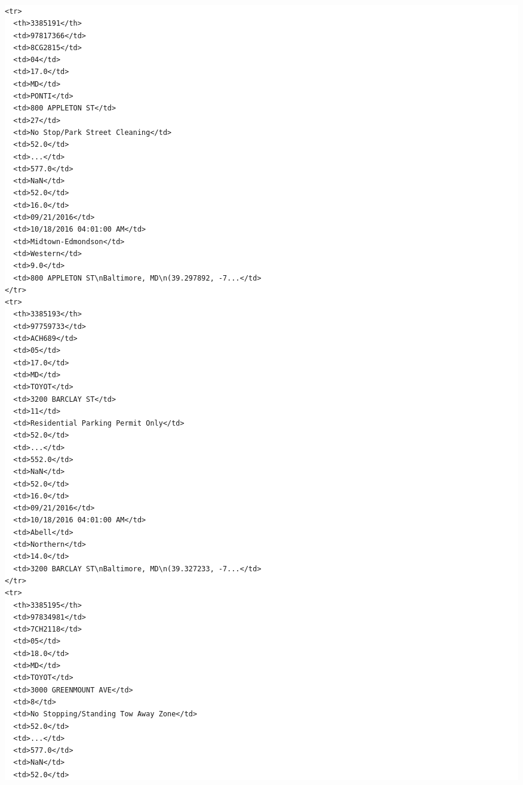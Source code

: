    <tr>
      <th>3385191</th>
      <td>97817366</td>
      <td>8CG2815</td>
      <td>04</td>
      <td>17.0</td>
      <td>MD</td>
      <td>PONTI</td>
      <td>800 APPLETON ST</td>
      <td>27</td>
      <td>No Stop/Park Street Cleaning</td>
      <td>52.0</td>
      <td>...</td>
      <td>577.0</td>
      <td>NaN</td>
      <td>52.0</td>
      <td>16.0</td>
      <td>09/21/2016</td>
      <td>10/18/2016 04:01:00 AM</td>
      <td>Midtown-Edmondson</td>
      <td>Western</td>
      <td>9.0</td>
      <td>800 APPLETON ST\nBaltimore, MD\n(39.297892, -7...</td>
    </tr>
    <tr>
      <th>3385193</th>
      <td>97759733</td>
      <td>ACH689</td>
      <td>05</td>
      <td>17.0</td>
      <td>MD</td>
      <td>TOYOT</td>
      <td>3200 BARCLAY ST</td>
      <td>11</td>
      <td>Residential Parking Permit Only</td>
      <td>52.0</td>
      <td>...</td>
      <td>552.0</td>
      <td>NaN</td>
      <td>52.0</td>
      <td>16.0</td>
      <td>09/21/2016</td>
      <td>10/18/2016 04:01:00 AM</td>
      <td>Abell</td>
      <td>Northern</td>
      <td>14.0</td>
      <td>3200 BARCLAY ST\nBaltimore, MD\n(39.327233, -7...</td>
    </tr>
    <tr>
      <th>3385195</th>
      <td>97834981</td>
      <td>7CH2118</td>
      <td>05</td>
      <td>18.0</td>
      <td>MD</td>
      <td>TOYOT</td>
      <td>3000 GREENMOUNT AVE</td>
      <td>8</td>
      <td>No Stopping/Standing Tow Away Zone</td>
      <td>52.0</td>
      <td>...</td>
      <td>577.0</td>
      <td>NaN</td>
      <td>52.0</td>